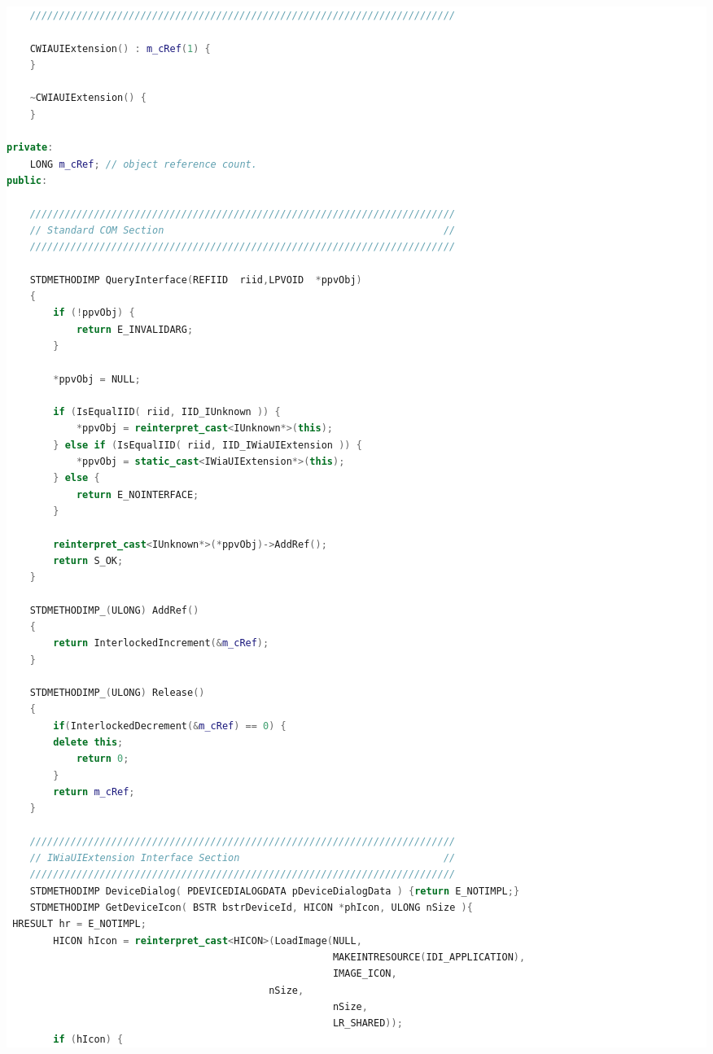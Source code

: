 ```cpp
    /////////////////////////////////////////////////////////////////////////

    CWIAUIExtension() : m_cRef(1) {
    }

    ~CWIAUIExtension() {
    }

private:
    LONG m_cRef; // object reference count.
public:

    /////////////////////////////////////////////////////////////////////////
    // Standard COM Section                                                //
    /////////////////////////////////////////////////////////////////////////

    STDMETHODIMP QueryInterface(REFIID  riid,LPVOID  *ppvObj)
    {
        if (!ppvObj) {
            return E_INVALIDARG;
        }

        *ppvObj = NULL;

        if (IsEqualIID( riid, IID_IUnknown )) {
            *ppvObj = reinterpret_cast<IUnknown*>(this);
        } else if (IsEqualIID( riid, IID_IWiaUIExtension )) {
            *ppvObj = static_cast<IWiaUIExtension*>(this);
        } else {
            return E_NOINTERFACE;
        }

        reinterpret_cast<IUnknown*>(*ppvObj)->AddRef();
        return S_OK;
    }

    STDMETHODIMP_(ULONG) AddRef()
    {
        return InterlockedIncrement(&m_cRef);
    }

    STDMETHODIMP_(ULONG) Release()
    {
        if(InterlockedDecrement(&m_cRef) == 0) {
        delete this;
            return 0;
        }
        return m_cRef;
    }

    /////////////////////////////////////////////////////////////////////////
    // IWiaUIExtension Interface Section                                   //
    /////////////////////////////////////////////////////////////////////////
    STDMETHODIMP DeviceDialog( PDEVICEDIALOGDATA pDeviceDialogData ) {return E_NOTIMPL;}
    STDMETHODIMP GetDeviceIcon( BSTR bstrDeviceId, HICON *phIcon, ULONG nSize ){
 HRESULT hr = E_NOTIMPL;
        HICON hIcon = reinterpret_cast<HICON>(LoadImage(NULL,
                                                        MAKEINTRESOURCE(IDI_APPLICATION),
                                                        IMAGE_ICON,
                                             nSize,
                                                        nSize,
                                                        LR_SHARED));
        if (hIcon) {
```